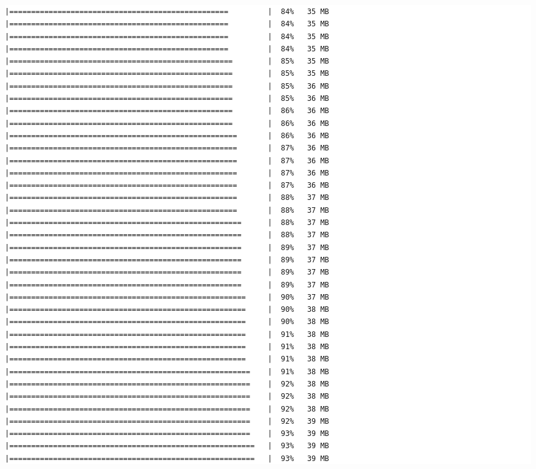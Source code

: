     |==================================================         |  84%   35 MB
    |==================================================         |  84%   35 MB
    |==================================================         |  84%   35 MB
    |==================================================         |  84%   35 MB
    |===================================================        |  85%   35 MB
    |===================================================        |  85%   35 MB
    |===================================================        |  85%   36 MB
    |===================================================        |  85%   36 MB
    |===================================================        |  86%   36 MB
    |===================================================        |  86%   36 MB
    |====================================================       |  86%   36 MB
    |====================================================       |  87%   36 MB
    |====================================================       |  87%   36 MB
    |====================================================       |  87%   36 MB
    |====================================================       |  87%   36 MB
    |====================================================       |  88%   37 MB
    |====================================================       |  88%   37 MB
    |=====================================================      |  88%   37 MB
    |=====================================================      |  88%   37 MB
    |=====================================================      |  89%   37 MB
    |=====================================================      |  89%   37 MB
    |=====================================================      |  89%   37 MB
    |=====================================================      |  89%   37 MB
    |======================================================     |  90%   37 MB
    |======================================================     |  90%   38 MB
    |======================================================     |  90%   38 MB
    |======================================================     |  91%   38 MB
    |======================================================     |  91%   38 MB
    |======================================================     |  91%   38 MB
    |=======================================================    |  91%   38 MB
    |=======================================================    |  92%   38 MB
    |=======================================================    |  92%   38 MB
    |=======================================================    |  92%   38 MB
    |=======================================================    |  92%   39 MB
    |=======================================================    |  93%   39 MB
    |========================================================   |  93%   39 MB
    |========================================================   |  93%   39 MB